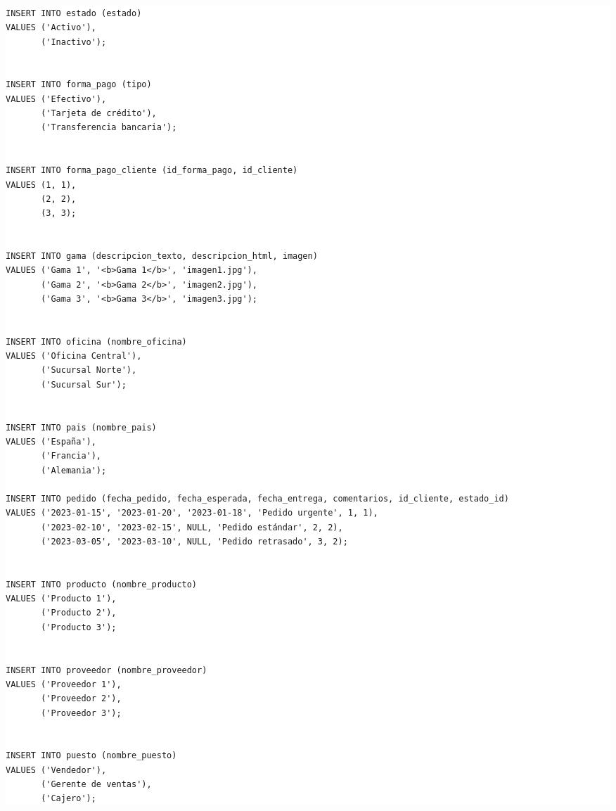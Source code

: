     
    INSERT INTO estado (estado)
    VALUES ('Activo'),
           ('Inactivo');
    
    
    INSERT INTO forma_pago (tipo)
    VALUES ('Efectivo'),
           ('Tarjeta de crédito'),
           ('Transferencia bancaria');
    
    
    INSERT INTO forma_pago_cliente (id_forma_pago, id_cliente)
    VALUES (1, 1),
           (2, 2),
           (3, 3);
    
    
    INSERT INTO gama (descripcion_texto, descripcion_html, imagen)
    VALUES ('Gama 1', '<b>Gama 1</b>', 'imagen1.jpg'),
           ('Gama 2', '<b>Gama 2</b>', 'imagen2.jpg'),
           ('Gama 3', '<b>Gama 3</b>', 'imagen3.jpg');
    
    
    INSERT INTO oficina (nombre_oficina)
    VALUES ('Oficina Central'),
           ('Sucursal Norte'),
           ('Sucursal Sur');
    
    
    INSERT INTO pais (nombre_pais)
    VALUES ('España'),
           ('Francia'),
           ('Alemania');
    
    INSERT INTO pedido (fecha_pedido, fecha_esperada, fecha_entrega, comentarios, id_cliente, estado_id)
    VALUES ('2023-01-15', '2023-01-20', '2023-01-18', 'Pedido urgente', 1, 1),
           ('2023-02-10', '2023-02-15', NULL, 'Pedido estándar', 2, 2),
           ('2023-03-05', '2023-03-10', NULL, 'Pedido retrasado', 3, 2);
    
    
    INSERT INTO producto (nombre_producto)
    VALUES ('Producto 1'),
           ('Producto 2'),
           ('Producto 3');
    
    
    INSERT INTO proveedor (nombre_proveedor)
    VALUES ('Proveedor 1'),
           ('Proveedor 2'),
           ('Proveedor 3');
    
    
    INSERT INTO puesto (nombre_puesto)
    VALUES ('Vendedor'),
           ('Gerente de ventas'),
           ('Cajero');
    
    